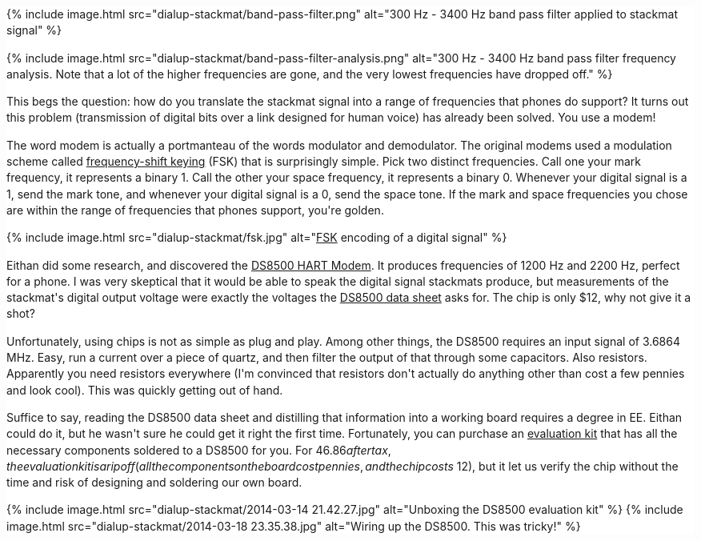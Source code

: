 {% include image.html src="dialup-stackmat/band-pass-filter.png" alt="300 Hz - 3400 Hz band pass filter applied to stackmat signal" %}

{% include image.html src="dialup-stackmat/band-pass-filter-analysis.png" alt="300 Hz - 3400 Hz band pass filter frequency analysis. Note that a lot of the higher frequencies are gone, and the very lowest frequencies have dropped off." %}

This begs the question: how do you translate the stackmat signal into a range
of frequencies that phones do support? It turns out this problem (transmission of
digital bits over a link designed for human voice) has already been solved.
You use a modem!

The word modem is actually a portmanteau of the words modulator and
demodulator. The original modems used a modulation scheme called
[frequency-shift keying](http://en.wikipedia.org/wiki/Frequency-shift_keying)
(FSK) that is surprisingly simple. Pick two distinct frequencies. Call one your
mark frequency, it represents a binary 1. Call the other your space
frequency, it represents a binary 0. Whenever your digital signal is a 1, send
the mark tone, and whenever your digital signal is a 0, send the space tone.
If the mark and space frequencies you chose are within the range of frequencies
that phones support, you're golden.

{% include image.html src="dialup-stackmat/fsk.jpg" alt="<a href='http://ironbark.xtelco.com.au/subjects/DC/lectures/7/fig_2010_07_05.jpg'>FSK</a> encoding of a digital signal" %}

Eithan did some research, and discovered the
[DS8500 HART Modem](http://www.maximintegrated.com/en/products/interface/current-loop-products-4-20ma/DS8500.html).
It produces frequencies of 1200 Hz and 2200 Hz, perfect for a phone.
I was very skeptical that it would be able to speak the digital signal
stackmats produce, but measurements of the stackmat's digital output voltage
were exactly the voltages the
[DS8500 data sheet](http://datasheets.maximintegrated.com/en/ds/DS8500.pdf)
asks for. The chip is only $12, why not give it a shot?

Unfortunately, using chips is not as simple as plug and play. Among other
things, the DS8500 requires an input signal of 3.6864 MHz.
Easy, run a current over a piece of quartz, and then filter the output of
that through some capacitors. Also resistors. Apparently you need resistors
everywhere (I'm convinced that resistors don't actually do anything other than
cost a few pennies and look cool). This was quickly getting out of hand.

Suffice to say, reading the DS8500 data sheet
and distilling that information into a working board requires a degree in EE.
Eithan could do it, but he wasn't sure he could get it right the first time.
Fortunately, you can purchase an
[evaluation kit](http://datasheets.maximintegrated.com/en/ds/DS8500-KIT.pdf)
that has all the necessary components soldered to a DS8500 for you. For $46.86
after tax, the evaluation kit is a rip off (all the components on the board cost
pennies, and the chip costs ~$12), but it let us verify the chip without
the time and risk of designing and soldering our own board.

{% include image.html src="dialup-stackmat/2014-03-14 21.42.27.jpg" alt="Unboxing the DS8500 evaluation kit" %}
{% include image.html src="dialup-stackmat/2014-03-18 23.35.38.jpg" alt="Wiring up the DS8500. This was tricky!" %}
